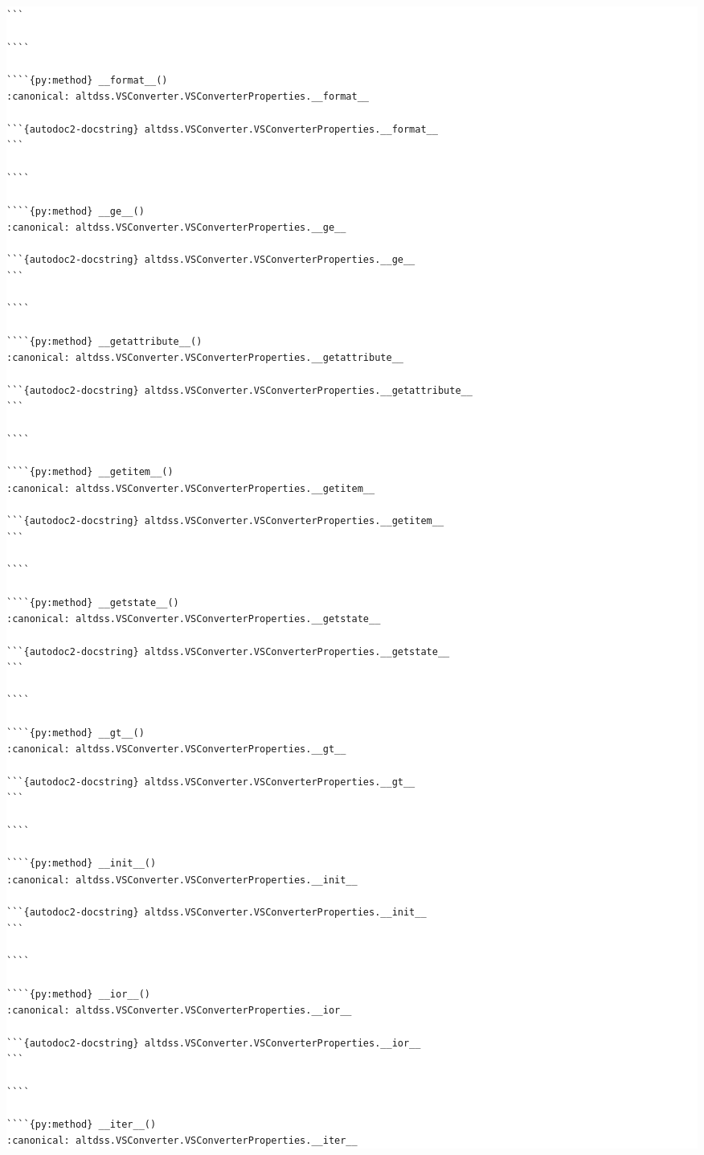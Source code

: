 `````{py:class} VSConverterProperties()
```

````

````{py:method} __format__()
:canonical: altdss.VSConverter.VSConverterProperties.__format__

```{autodoc2-docstring} altdss.VSConverter.VSConverterProperties.__format__
```

````

````{py:method} __ge__()
:canonical: altdss.VSConverter.VSConverterProperties.__ge__

```{autodoc2-docstring} altdss.VSConverter.VSConverterProperties.__ge__
```

````

````{py:method} __getattribute__()
:canonical: altdss.VSConverter.VSConverterProperties.__getattribute__

```{autodoc2-docstring} altdss.VSConverter.VSConverterProperties.__getattribute__
```

````

````{py:method} __getitem__()
:canonical: altdss.VSConverter.VSConverterProperties.__getitem__

```{autodoc2-docstring} altdss.VSConverter.VSConverterProperties.__getitem__
```

````

````{py:method} __getstate__()
:canonical: altdss.VSConverter.VSConverterProperties.__getstate__

```{autodoc2-docstring} altdss.VSConverter.VSConverterProperties.__getstate__
```

````

````{py:method} __gt__()
:canonical: altdss.VSConverter.VSConverterProperties.__gt__

```{autodoc2-docstring} altdss.VSConverter.VSConverterProperties.__gt__
```

````

````{py:method} __init__()
:canonical: altdss.VSConverter.VSConverterProperties.__init__

```{autodoc2-docstring} altdss.VSConverter.VSConverterProperties.__init__
```

````

````{py:method} __ior__()
:canonical: altdss.VSConverter.VSConverterProperties.__ior__

```{autodoc2-docstring} altdss.VSConverter.VSConverterProperties.__ior__
```

````

````{py:method} __iter__()
:canonical: altdss.VSConverter.VSConverterProperties.__iter__
`````